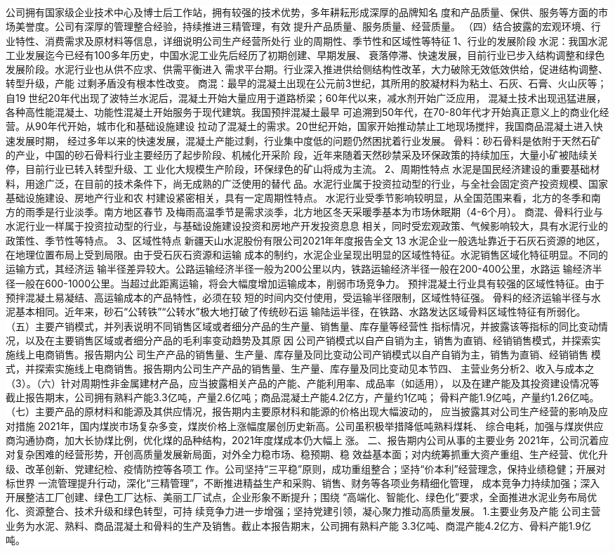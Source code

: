 公司拥有国家级企业技术中心及博士后工作站，拥有较强的技术优势，多年耕耘形成深厚的品牌知名
度和产品质量、保供、服务等方面的市场美誉度。公司有深厚的管理整合经验，持续推进三精管理，有效
提升产品质量、服务质量、经营质量。
（四）结合披露的宏观环境、行业特性、消费需求及原材料等信息，详细说明公司生产经营所处行
业的周期性、季节性和区域性等特征
1、行业的发展阶段
水泥：我国水泥工业发展迄今已经有100多年历史，中国水泥工业先后经历了初期创建、早期发展、
衰落停滞、快速发展，目前行业已步入结构调整和绿色发展阶段。水泥行业也从供不应求、供需平衡进入
需求平台期。行业深入推进供给侧结构性改革，大力破除无效低效供给，促进结构调整、转型升级，产能
过剩矛盾没有根本性改变。
商混：最早的混凝土出现在公元前3世纪，其所用的胶凝材料为粘土、石灰、石膏、火山灰等；自19
世纪20年代出现了波特兰水泥后，混凝土开始大量应用于道路桥梁；60年代以来，减水剂开始广泛应用，
混凝土技术出现迅猛进展，各种高性能混凝土、功能性混凝土开始服务于现代建筑。我国预拌混凝土最早
可追溯到50年代，在70-80年代才开始真正意义上的商业化经营。从90年代开始，城市化和基础设施建设
拉动了混凝土的需求。20世纪开始，国家开始推动禁止工地现场搅拌，我国商品混凝土进入快速发展时期，
经过多年以来的快速发展，混凝土产能过剩，行业集中度低的问题仍然困扰着行业发展。
骨料：砂石骨料是依附于天然石矿的产业，中国的砂石骨料行业主要经历了起步阶段、机械化开采阶
段，近年来随着天然砂禁采及环保政策的持续加压，大量小矿被陆续关停，目前行业已转入转型升级、工
业化大规模生产阶段，环保绿色的矿山将成为主流。
2、周期性特点
水泥是国民经济建设的重要基础材料，用途广泛，在目前的技术条件下，尚无成熟的广泛使用的替代
品。水泥行业属于投资拉动型的行业，与全社会固定资产投资规模、国家基础设施建设、房地产行业和农
村建设紧密相关，具有一定周期性特点。
水泥行业受季节影响较明显，从全国范围来看，北方的冬季和南方的雨季是行业淡季。南方地区春节
及梅雨高温季节是需求淡季，北方地区冬天采暖季基本为市场休眠期（4-6个月）。
商混、骨料行业与水泥行业一样属于投资拉动型的行业，与基础设施建设投资和房地产开发投资息息
相关，同时受宏观政策、气候影响较大，具有水泥行业的政策性、季节性等特点。
3、区域性特点
新疆天山水泥股份有限公司2021年年度报告全文
13
水泥企业一般选址靠近于石灰石资源的地区，在地理位置布局上受到局限。由于受石灰石资源和运输
成本的制约，水泥企业呈现出明显的区域性特征。水泥销售区域化特征明显。不同的运输方式，其经济运
输半径差异较大。公路运输经济半径一般为200公里以内，铁路运输经济半径一般在200-400公里，水路运
输经济半径一般在600-1000公里。当超过此距离运输，将会大幅度增加运输成本，削弱市场竞争力。
预拌混凝土行业具有较强的区域性特征。由于预拌混凝土易凝结、高运输成本的产品特性，必须在较
短的时间内交付使用，受运输半径限制，区域性特征强。
骨料的经济运输半径与水泥基本相同。近年来，砂石“公转铁”“公转水”极大地打破了传统砂石运
输陆运半径，在铁路、水路发达区域骨料区域性特征有所弱化。
（五）主要产销模式，并列表说明不同销售区域或者细分产品的生产量、销售量、库存量等经营性
指标情况，并披露该等指标的同比变动情况，以及在主要销售区域或者细分产品的毛利率变动趋势及其原
因
公司产销模式以自产自销为主，销售为直销、经销销售模式，并探索实施线上电商销售。报告期内公
司生产产品的销售量、生产量、库存量及同比变动公司产销模式以自产自销为主，销售为直销、经销销售
模式，并探索实施线上电商销售。报告期内公司生产产品的销售量、生产量、库存量及同比变动见本节四、
主营业务分析2、收入与成本之（3）。（六）针对周期性非金属建材产品，应当披露相关产品的产能、产能利用率、成品率（如适用），
以及在建产能及其投资建设情况等
截止报告期末，公司拥有熟料产能3.3亿吨，产量2.6亿吨；商品混凝土产能4.2亿方，产量约1亿吨；
骨料产能1.9亿吨，产量约1.26亿吨。
（七）主要产品的原材料和能源及其供应情况，报告期内主要原材科和能源的价格出现大幅波动的，
应当披露其对公司生产经营的影响及应对措施
2021年，国内煤炭市场复杂多变，煤炭价格上涨幅度屡创历史新高。公司虽积极举措降低吨熟料煤耗、
综合电耗，加强与煤炭供应商沟通协商，加大长协煤比例，优化煤的品种结构，2021年度煤成本仍大幅上
涨。
二、报告期内公司从事的主要业务
2021年，公司沉着应对复杂困难的经营形势，开创高质量发展新局面，对外全力稳市场、稳预期、稳
效益基本面；对内统筹抓重大资产重组、生产经营、优化升级、改革创新、党建纪检、疫情防控等各项工
作。公司坚持“三平稳”原则，成功重组整合；坚持“价本利”经营理念，保持业绩稳健；开展对标世界
一流管理提升行动，深化“三精管理”，不断推进精益生产和采购、销售、财务等各项业务精细化管理，
成本竞争力持续加强；深入开展整洁工厂创建、绿色工厂达标、美丽工厂试点，企业形象不断提升；围绕
“高端化、智能化、绿色化”要求，全面推进水泥业务布局优化、资源整合、技术升级和绿色转型，可持
续竞争力进一步增强；坚持党建引领，凝心聚力推动高质量发展。
1.主要业务及产能
公司主营业务为水泥、熟料、商品混凝土和骨料的生产及销售。截止本报告期末，公司拥有熟料产能
3.3亿吨、商混产能4.2亿方、骨料产能1.9亿吨。